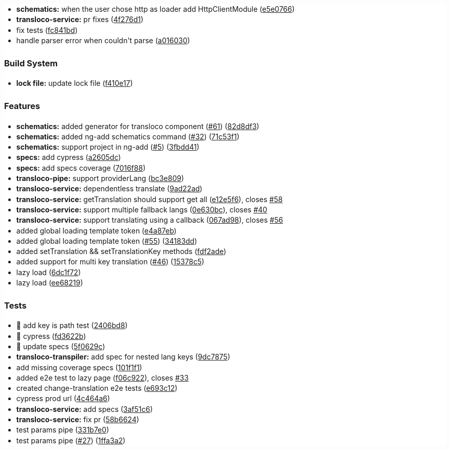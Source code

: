 - **schematics:** when the user chose http as loader add HttpClientModule ([e5e0766](https://github.com/jsverse/transloco/commit/e5e0766))
- **transloco-service:** pr fixes ([4f276d1](https://github.com/jsverse/transloco/commit/4f276d1))
- fix tests ([fc841bd](https://github.com/jsverse/transloco/commit/fc841bd))
- handle parser error when couldn't parse ([a016030](https://github.com/jsverse/transloco/commit/a016030))

### Build System

- **lock file:** update lock file ([f410e17](https://github.com/jsverse/transloco/commit/f410e17))

### Features

- **schematics:** added generator for transloco component ([#61](https://github.com/jsverse/transloco/issues/61)) ([82d8df3](https://github.com/jsverse/transloco/commit/82d8df3))
- **schematics:** added ng-add schematics command ([#32](https://github.com/jsverse/transloco/issues/32)) ([71c53f1](https://github.com/jsverse/transloco/commit/71c53f1))
- **schematics:** support project in ng-add ([#5](https://github.com/jsverse/transloco/issues/5)) ([3fbdd41](https://github.com/jsverse/transloco/commit/3fbdd41))
- **specs:** add cypress ([a2605dc](https://github.com/jsverse/transloco/commit/a2605dc))
- **specs:** add specs coverage ([7016f88](https://github.com/jsverse/transloco/commit/7016f88))
- **transloco-pipe:** support providerLang ([bc3e809](https://github.com/jsverse/transloco/commit/bc3e809))
- **transloco-service:** dependentless translate ([9ad22ad](https://github.com/jsverse/transloco/commit/9ad22ad))
- **transloco-service:** getTranslation should support get all ([e12e5f6](https://github.com/jsverse/transloco/commit/e12e5f6)), closes [#58](https://github.com/jsverse/transloco/issues/58)
- **transloco-service:** support multiple fallback langs ([0e630bc](https://github.com/jsverse/transloco/commit/0e630bc)), closes [#40](https://github.com/jsverse/transloco/issues/40)
- **transloco-service:** support translating using a callback ([067ad98](https://github.com/jsverse/transloco/commit/067ad98)), closes [#56](https://github.com/jsverse/transloco/issues/56)
- added global loading template token ([e4a87eb](https://github.com/jsverse/transloco/commit/e4a87eb))
- added global loading template token ([#55](https://github.com/jsverse/transloco/issues/55)) ([34183dd](https://github.com/jsverse/transloco/commit/34183dd))
- added setTranslation && setTranslationKey methods ([fdf2ade](https://github.com/jsverse/transloco/commit/fdf2ade))
- added support for multi key translation ([#46](https://github.com/jsverse/transloco/issues/46)) ([15378c5](https://github.com/jsverse/transloco/commit/15378c5))
- lazy load ([6dc1f72](https://github.com/jsverse/transloco/commit/6dc1f72))
- lazy load ([ee68219](https://github.com/jsverse/transloco/commit/ee68219))

### Tests

- 💍 add key is path test ([2406bd8](https://github.com/jsverse/transloco/commit/2406bd8))
- 💍 cypress ([fd3622b](https://github.com/jsverse/transloco/commit/fd3622b))
- 💍 update specs ([5f0629c](https://github.com/jsverse/transloco/commit/5f0629c))
- **transloco-transpiler:** add spec for nested lang keys ([9dc7875](https://github.com/jsverse/transloco/commit/9dc7875))
- add missing coverage specs ([101f1f1](https://github.com/jsverse/transloco/commit/101f1f1))
- added e2e test to lazy page ([f06c922](https://github.com/jsverse/transloco/commit/f06c922)), closes [#33](https://github.com/jsverse/transloco/issues/33)
- created change-translation e2e tests ([e693c12](https://github.com/jsverse/transloco/commit/e693c12))
- cypress prod url ([4c464a6](https://github.com/jsverse/transloco/commit/4c464a6))
- **transloco-service:** add specs ([3af51c6](https://github.com/jsverse/transloco/commit/3af51c6))
- **transloco-service:** fix pr ([58b6624](https://github.com/jsverse/transloco/commit/58b6624))
- test params pipe ([331b7e0](https://github.com/jsverse/transloco/commit/331b7e0))
- test params pipe ([#27](https://github.com/jsverse/transloco/issues/27)) ([1ffa3a2](https://github.com/jsverse/transloco/commit/1ffa3a2))
